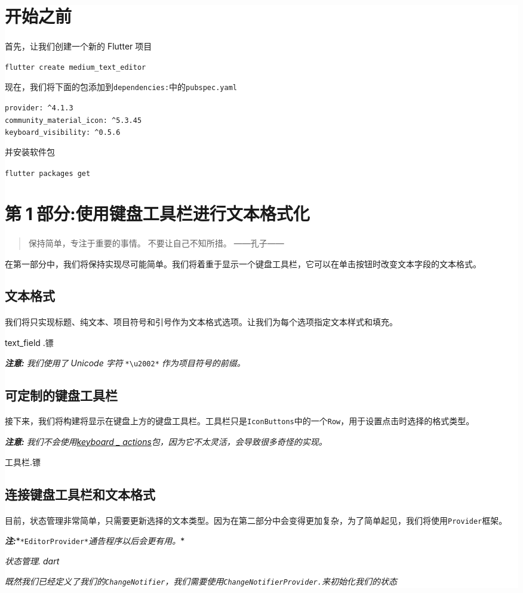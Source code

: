 # 开始之前

首先，让我们创建一个新的 Flutter 项目

```
flutter create medium_text_editor
```

现在，我们将下面的包添加到`dependencies:`中的`pubspec.yaml`

```
provider: ^4.1.3
community_material_icon: ^5.3.45
keyboard_visibility: ^0.5.6
```

并安装软件包

```
flutter packages get
```

# 第 1 部分:使用键盘工具栏进行文本格式化

> 保持简单，专注于重要的事情。
> 不要让自己不知所措。
> ——孔子——

在第一部分中，我们将保持实现尽可能简单。我们将着重于显示一个键盘工具栏，它可以在单击按钮时改变文本字段的文本格式。

## 文本格式

我们将只实现标题、纯文本、项目符号和引号作为文本格式选项。让我们为每个选项指定文本样式和填充。

text_field .镖

***注意:*** *我们使用了 Unicode 字符* `*\u2002*` *作为项目符号的前缀。*

## 可定制的键盘工具栏

接下来，我们将构建将显示在键盘上方的键盘工具栏。工具栏只是`IconButtons`中的一个`Row`，用于设置点击时选择的格式类型。

***注意:*** *我们不会使用*[*keyboard _ actions*](https://pub.dev/packages/keyboard_actions)*包，因为它不太灵活，会导致很多奇怪的实现。*

工具栏.镖

## 连接键盘工具栏和文本格式

目前，状态管理非常简单，只需要更新选择的文本类型。因为在第二部分中会变得更加复杂，为了简单起见，我们将使用`Provider`框架。

***注:****`*EditorProvider*`*通告程序以后会更有用。**

*状态管理. dart*

*既然我们已经定义了我们的`ChangeNotifier`，我们需要使用`ChangeNotifierProvider.`来初始化我们的状态*
